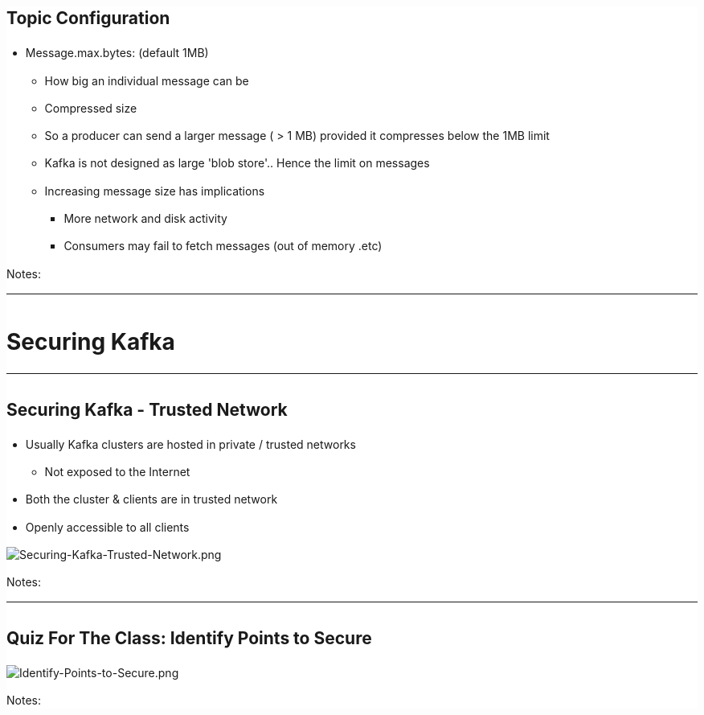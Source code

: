 ## Topic Configuration


 * Message.max.bytes: (default 1MB)

     - How big an individual message can be

     - Compressed size

     - So a producer can send a larger message ( > 1 MB) provided it compresses below the 1MB limit

     - Kafka is not designed as large 'blob store'.. Hence the limit on messages

     - Increasing message size has implications

        * More network and disk activity

        * Consumers may fail to fetch messages (out of memory .etc)

Notes: 




---

# Securing Kafka

---


## Securing Kafka - Trusted Network


 * Usually Kafka clusters are hosted in private / trusted networks

     - Not exposed to the Internet

 * Both the cluster & clients are in trusted network

 * Openly accessible to all clients

<img src="../../assets/images/kafka/Securing-Kafka-Trusted-Network.png" alt="Securing-Kafka-Trusted-Network.png" style="width:55%;"/>


Notes: 




---

## Quiz For The Class: Identify Points to Secure

<img src="../../assets/images/kafka/Identify-Points-to-Secure.png" alt="Identify-Points-to-Secure.png" style="width:70%;"/>


Notes: 


